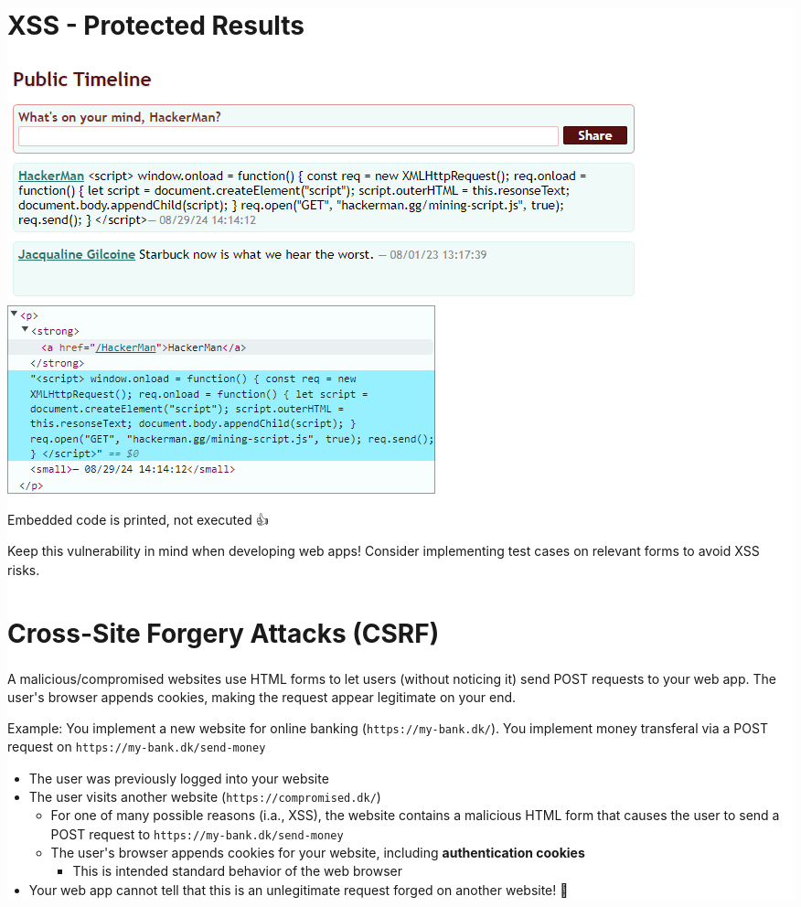 

# XSS - Protected Results


![w:700px](images/XSS-result-protected-rendered.png)
![bg right:40% w:95%](images/XSS-result-protected.png)

Embedded code is printed, not executed 👍

Keep this vulnerability in mind when developing web apps! Consider implementing test cases on relevant forms to avoid XSS risks.



# Cross-Site Forgery Attacks (CSRF)

A malicious/compromised websites use HTML forms to let users (without noticing it) send POST requests to your web app. The user's browser appends cookies, making the request appear legitimate on your end.

Example: You implement a new website for online banking (`https://my-bank.dk/`). You implement money transferal via a POST request on `https://my-bank.dk/send-money`
- The user was previously logged into your website
- The user visits another website (`https://compromised.dk/`)
  - For one of many possible reasons (i.a., XSS), the website contains a malicious HTML form that causes the user to send a POST request to `https://my-bank.dk/send-money`
  - The user's browser appends cookies for your website, including **authentication cookies**
    - This is intended standard behavior of the web browser
- Your web app cannot tell that this is an unlegitimate request forged on another website! 💸
